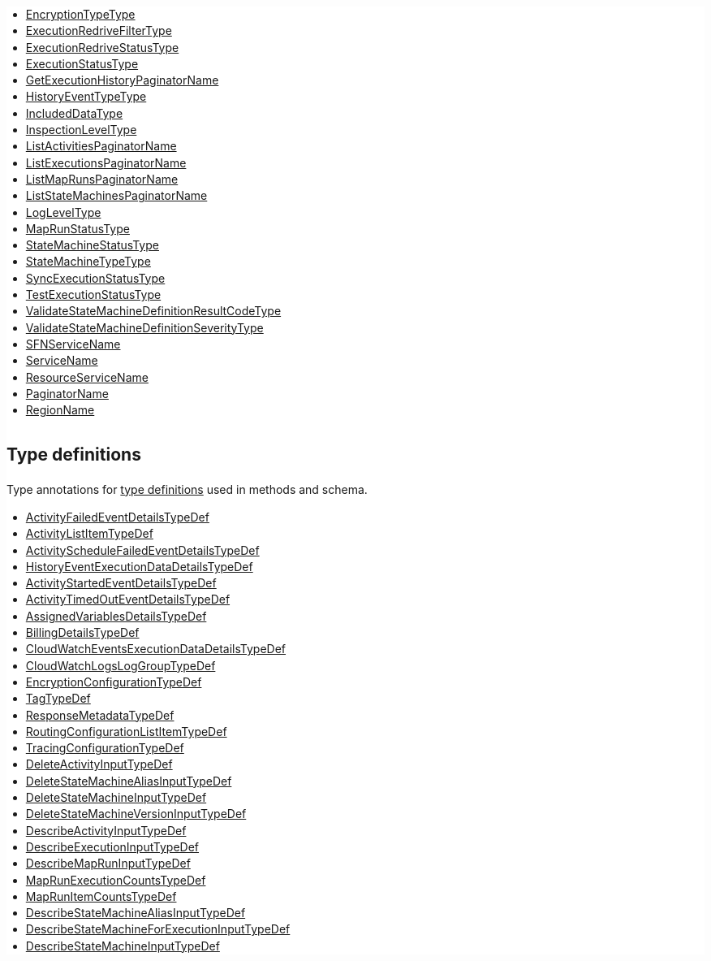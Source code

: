 - [EncryptionTypeType](./literals.md#encryptiontypetype)
- [ExecutionRedriveFilterType](./literals.md#executionredrivefiltertype)
- [ExecutionRedriveStatusType](./literals.md#executionredrivestatustype)
- [ExecutionStatusType](./literals.md#executionstatustype)
- [GetExecutionHistoryPaginatorName](./literals.md#getexecutionhistorypaginatorname)
- [HistoryEventTypeType](./literals.md#historyeventtypetype)
- [IncludedDataType](./literals.md#includeddatatype)
- [InspectionLevelType](./literals.md#inspectionleveltype)
- [ListActivitiesPaginatorName](./literals.md#listactivitiespaginatorname)
- [ListExecutionsPaginatorName](./literals.md#listexecutionspaginatorname)
- [ListMapRunsPaginatorName](./literals.md#listmaprunspaginatorname)
- [ListStateMachinesPaginatorName](./literals.md#liststatemachinespaginatorname)
- [LogLevelType](./literals.md#logleveltype)
- [MapRunStatusType](./literals.md#maprunstatustype)
- [StateMachineStatusType](./literals.md#statemachinestatustype)
- [StateMachineTypeType](./literals.md#statemachinetypetype)
- [SyncExecutionStatusType](./literals.md#syncexecutionstatustype)
- [TestExecutionStatusType](./literals.md#testexecutionstatustype)
- [ValidateStateMachineDefinitionResultCodeType](./literals.md#validatestatemachinedefinitionresultcodetype)
- [ValidateStateMachineDefinitionSeverityType](./literals.md#validatestatemachinedefinitionseveritytype)
- [SFNServiceName](./literals.md#sfnservicename)
- [ServiceName](./literals.md#servicename)
- [ResourceServiceName](./literals.md#resourceservicename)
- [PaginatorName](./literals.md#paginatorname)
- [RegionName](./literals.md#regionname)




## Type definitions

Type annotations for [type definitions](./type_defs.md) used in methods and schema.

- [ActivityFailedEventDetailsTypeDef](./type_defs.md#activityfailedeventdetailstypedef)
- [ActivityListItemTypeDef](./type_defs.md#activitylistitemtypedef)
- [ActivityScheduleFailedEventDetailsTypeDef](./type_defs.md#activityschedulefailedeventdetailstypedef)
- [HistoryEventExecutionDataDetailsTypeDef](./type_defs.md#historyeventexecutiondatadetailstypedef)
- [ActivityStartedEventDetailsTypeDef](./type_defs.md#activitystartedeventdetailstypedef)
- [ActivityTimedOutEventDetailsTypeDef](./type_defs.md#activitytimedouteventdetailstypedef)
- [AssignedVariablesDetailsTypeDef](./type_defs.md#assignedvariablesdetailstypedef)
- [BillingDetailsTypeDef](./type_defs.md#billingdetailstypedef)
- [CloudWatchEventsExecutionDataDetailsTypeDef](./type_defs.md#cloudwatcheventsexecutiondatadetailstypedef)
- [CloudWatchLogsLogGroupTypeDef](./type_defs.md#cloudwatchlogsloggrouptypedef)
- [EncryptionConfigurationTypeDef](./type_defs.md#encryptionconfigurationtypedef)
- [TagTypeDef](./type_defs.md#tagtypedef)
- [ResponseMetadataTypeDef](./type_defs.md#responsemetadatatypedef)
- [RoutingConfigurationListItemTypeDef](./type_defs.md#routingconfigurationlistitemtypedef)
- [TracingConfigurationTypeDef](./type_defs.md#tracingconfigurationtypedef)
- [DeleteActivityInputTypeDef](./type_defs.md#deleteactivityinputtypedef)
- [DeleteStateMachineAliasInputTypeDef](./type_defs.md#deletestatemachinealiasinputtypedef)
- [DeleteStateMachineInputTypeDef](./type_defs.md#deletestatemachineinputtypedef)
- [DeleteStateMachineVersionInputTypeDef](./type_defs.md#deletestatemachineversioninputtypedef)
- [DescribeActivityInputTypeDef](./type_defs.md#describeactivityinputtypedef)
- [DescribeExecutionInputTypeDef](./type_defs.md#describeexecutioninputtypedef)
- [DescribeMapRunInputTypeDef](./type_defs.md#describemapruninputtypedef)
- [MapRunExecutionCountsTypeDef](./type_defs.md#maprunexecutioncountstypedef)
- [MapRunItemCountsTypeDef](./type_defs.md#maprunitemcountstypedef)
- [DescribeStateMachineAliasInputTypeDef](./type_defs.md#describestatemachinealiasinputtypedef)
- [DescribeStateMachineForExecutionInputTypeDef](./type_defs.md#describestatemachineforexecutioninputtypedef)
- [DescribeStateMachineInputTypeDef](./type_defs.md#describestatemachineinputtypedef)